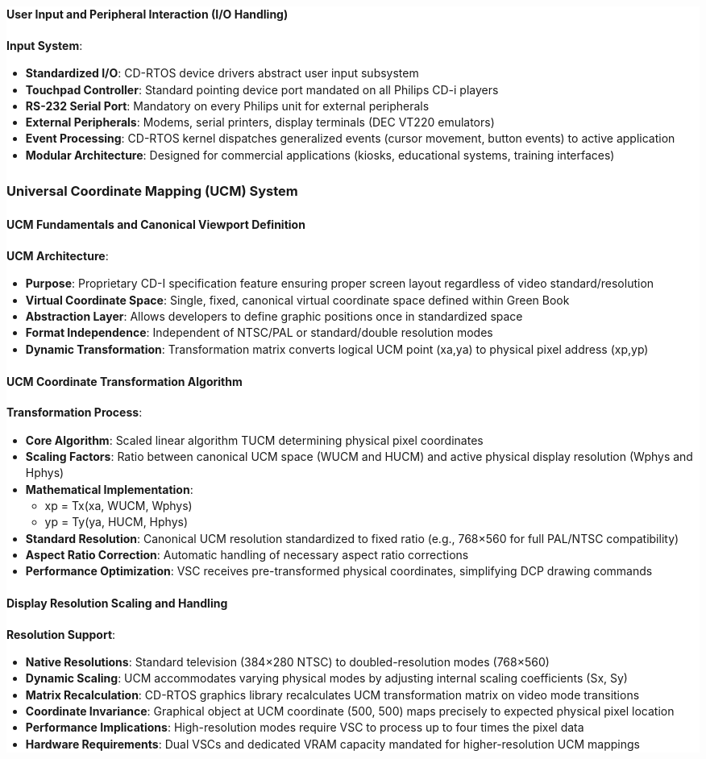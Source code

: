 #### User Input and Peripheral Interaction (I/O Handling)
**Input System**:
- **Standardized I/O**: CD-RTOS device drivers abstract user input subsystem
- **Touchpad Controller**: Standard pointing device port mandated on all Philips CD-i players
- **RS-232 Serial Port**: Mandatory on every Philips unit for external peripherals
- **External Peripherals**: Modems, serial printers, display terminals (DEC VT220 emulators)
- **Event Processing**: CD-RTOS kernel dispatches generalized events (cursor movement, button events) to active application
- **Modular Architecture**: Designed for commercial applications (kiosks, educational systems, training interfaces)

### Universal Coordinate Mapping (UCM) System

#### UCM Fundamentals and Canonical Viewport Definition
**UCM Architecture**:
- **Purpose**: Proprietary CD-I specification feature ensuring proper screen layout regardless of video standard/resolution
- **Virtual Coordinate Space**: Single, fixed, canonical virtual coordinate space defined within Green Book
- **Abstraction Layer**: Allows developers to define graphic positions once in standardized space
- **Format Independence**: Independent of NTSC/PAL or standard/double resolution modes
- **Dynamic Transformation**: Transformation matrix converts logical UCM point (xa,ya) to physical pixel address (xp,yp)

#### UCM Coordinate Transformation Algorithm
**Transformation Process**:
- **Core Algorithm**: Scaled linear algorithm TUCM determining physical pixel coordinates
- **Scaling Factors**: Ratio between canonical UCM space (WUCM and HUCM) and active physical display resolution (Wphys and Hphys)
- **Mathematical Implementation**:
  - xp = Tx(xa, WUCM, Wphys)
  - yp = Ty(ya, HUCM, Hphys)
- **Standard Resolution**: Canonical UCM resolution standardized to fixed ratio (e.g., 768×560 for full PAL/NTSC compatibility)
- **Aspect Ratio Correction**: Automatic handling of necessary aspect ratio corrections
- **Performance Optimization**: VSC receives pre-transformed physical coordinates, simplifying DCP drawing commands

#### Display Resolution Scaling and Handling
**Resolution Support**:
- **Native Resolutions**: Standard television (384×280 NTSC) to doubled-resolution modes (768×560)
- **Dynamic Scaling**: UCM accommodates varying physical modes by adjusting internal scaling coefficients (Sx, Sy)
- **Matrix Recalculation**: CD-RTOS graphics library recalculates UCM transformation matrix on video mode transitions
- **Coordinate Invariance**: Graphical object at UCM coordinate (500, 500) maps precisely to expected physical pixel location
- **Performance Implications**: High-resolution modes require VSC to process up to four times the pixel data
- **Hardware Requirements**: Dual VSCs and dedicated VRAM capacity mandated for higher-resolution UCM mappings
